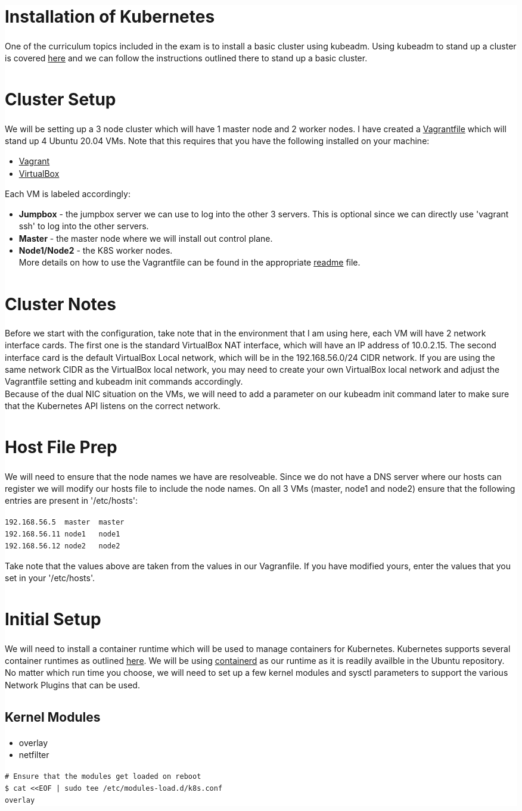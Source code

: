 # Installation of Kubernetes
One of the curriculum topics included in the exam is to install a basic cluster using kubeadm. Using kubeadm to stand up a cluster is covered [here](https://kubernetes.io/docs/setup/production-environment/tools/kubeadm/install-kubeadm/) and we can follow the instructions outlined there to stand up a basic cluster.  

# Cluster Setup
We will be setting up a 3 node cluster which will have 1 master node and 2 worker nodes. I have created a [Vagrantfile](../../vagrant/virtualbox_setup/Vagrantfile) which will stand up 4 Ubuntu 20.04 VMs. Note that this requires that you have the following installed on your machine:  
* [Vagrant](https://developer.hashicorp.com/vagrant/downloads)
* [VirtualBox](https://www.virtualbox.org/wiki/Downloads)  

Each VM is labeled accordingly:
* **Jumpbox** - the jumpbox server we can use to log into the other 3 servers. This is optional since we can directly use 'vagrant ssh' to log into the other servers.
* **Master** - the master node where we will install out control plane.
* **Node1/Node2** - the K8S worker nodes.  
More details on how to use the Vagrantfile can be found in the appropriate [readme](../../vagrant/virtualbox_setup/README.md) file.  

# Cluster Notes
Before we start with the configuration, take note that in the environment that I am using here, each VM will have 2 network interface cards. The first one is the standard VirtualBox NAT interface, which will have an IP address of 10.0.2.15. The second interface card is the default VirtualBox Local network, which will be in the 192.168.56.0/24 CIDR network.  If you are using the same network CIDR as the VirtualBox local network, you may need to create your own VirtualBox local network and adjust the Vagrantfile setting and kubeadm init commands accordingly.  
Because of the dual NIC situation on the VMs, we will need to add a parameter on our kubeadm init command later to make sure that the Kubernetes API listens on the correct network.  

# Host File Prep
We will need to ensure that the node names we have are resolveable. Since we do not have a DNS server where our hosts can register we will modify our hosts file to include the node names. On all 3 VMs (master, node1 and node2) ensure that the following entries are present in '/etc/hosts':  
```
192.168.56.5  master  master
192.168.56.11 node1   node1
192.168.56.12 node2   node2
```  
Take note that the values above are taken from the values in our Vagranfile. If you have modified yours, enter the values that you set in your '/etc/hosts'.

# Initial Setup
We will need to install a container runtime which will be used to manage containers for Kubernetes. Kubernetes supports several container runtimes as outlined [here](https://kubernetes.io/docs/setup/production-environment/container-runtimes/). We will be using [containerd](https://containerd.io/) as our runtime as it is readily availble in the Ubuntu repository.  
No matter which run time you choose, we will need to set up a few kernel modules and sysctl parameters to support the various Network Plugins that can be used.  
## Kernel Modules
* overlay
* netfilter
```
# Ensure that the modules get loaded on reboot
$ cat <<EOF | sudo tee /etc/modules-load.d/k8s.conf
overlay
```